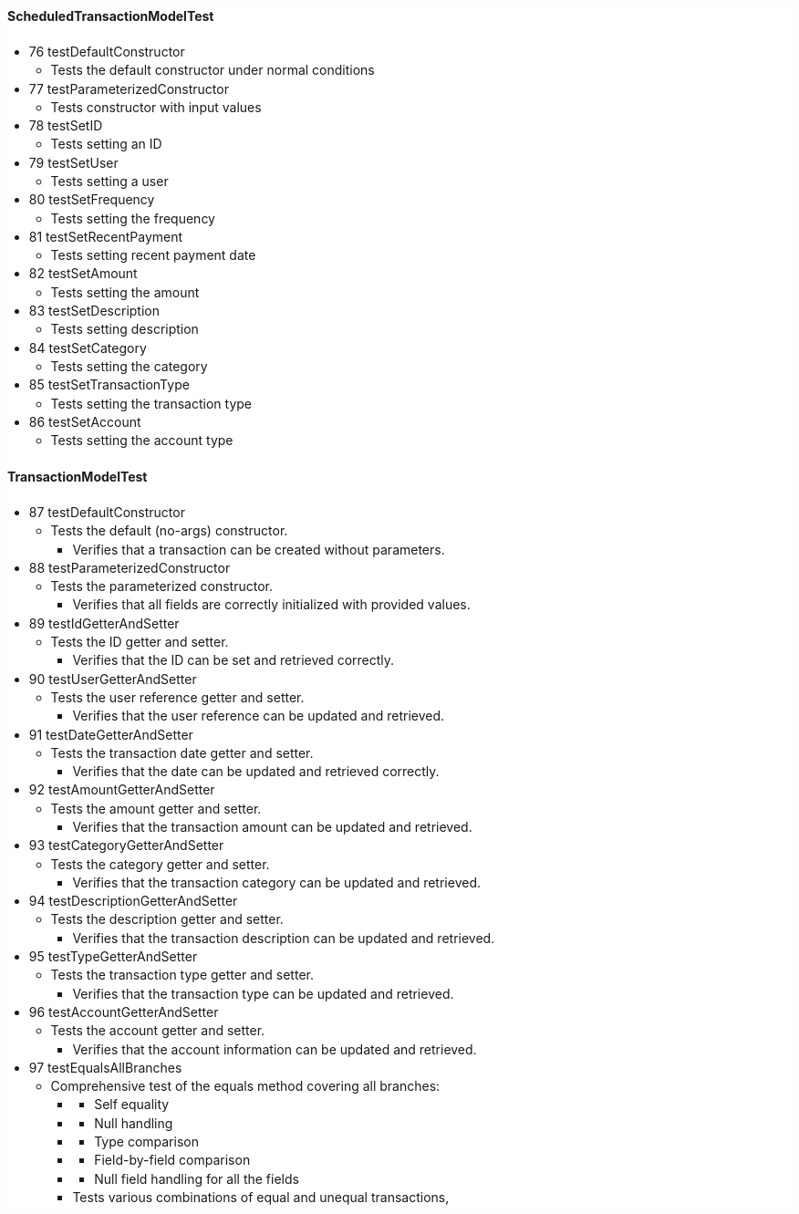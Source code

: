#### ScheduledTransactionModelTest
* 76 testDefaultConstructor
  * Tests the default constructor under normal conditions
* 77 testParameterizedConstructor
  * Tests constructor with input values
* 78 testSetID
  * Tests setting an ID
* 79 testSetUser
  * Tests setting a user
* 80 testSetFrequency
  * Tests setting the frequency
* 81 testSetRecentPayment
  * Tests setting recent payment date
* 82 testSetAmount
  * Tests setting the amount
* 83 testSetDescription
  * Tests setting description
* 84 testSetCategory
  * Tests setting the category
* 85 testSetTransactionType
  * Tests setting the transaction type
* 86 testSetAccount
  * Tests setting the account type

#### TransactionModelTest
* 87 testDefaultConstructor
  * Tests the default (no-args) constructor.
    * Verifies that a transaction can be created without parameters.
* 88 testParameterizedConstructor
  * Tests the parameterized constructor.
    * Verifies that all fields are correctly initialized with provided values.
* 89 testIdGetterAndSetter
  * Tests the ID getter and setter.
    * Verifies that the ID can be set and retrieved correctly.
* 90 testUserGetterAndSetter
  * Tests the user reference getter and setter.
    * Verifies that the user reference can be updated and retrieved.
* 91 testDateGetterAndSetter
  * Tests the transaction date getter and setter.
    * Verifies that the date can be updated and retrieved correctly.
* 92 testAmountGetterAndSetter
  * Tests the amount getter and setter.
    * Verifies that the transaction amount can be updated and retrieved.
* 93 testCategoryGetterAndSetter
  * Tests the category getter and setter.
    * Verifies that the transaction category can be updated and retrieved.
* 94 testDescriptionGetterAndSetter
  * Tests the description getter and setter.
    * Verifies that the transaction description can be updated and retrieved.
* 95 testTypeGetterAndSetter
  * Tests the transaction type getter and setter.
    * Verifies that the transaction type can be updated and retrieved.
* 96 testAccountGetterAndSetter
  * Tests the account getter and setter.
    * Verifies that the account information can be updated and retrieved.
* 97 testEqualsAllBranches
  * Comprehensive test of the equals method covering all branches:
    * - Self equality
    * - Null handling
    * - Type comparison
    * - Field-by-field comparison
    * - Null field handling for all the fields
    * Tests various combinations of equal and unequal transactions,